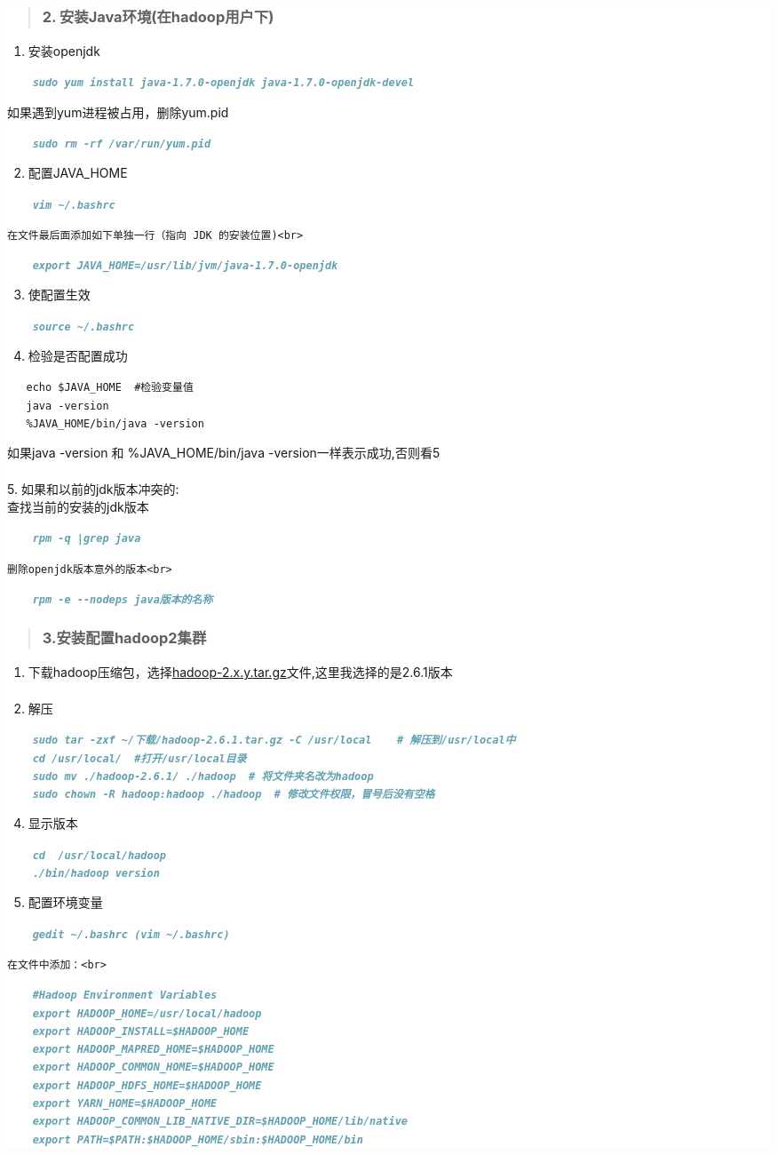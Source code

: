 >### 2. 安装Java环境(在hadoop用户下)

1. 安装openjdk<br>
```markdown
    sudo yum install java-1.7.0-openjdk java-1.7.0-openjdk-devel
```
如果遇到yum进程被占用，删除yum.pid
```markdown
    sudo rm -rf /var/run/yum.pid
```
2. 配置JAVA_HOME<br>
```markdown
    vim ~/.bashrc
```
    在文件最后面添加如下单独一行（指向 JDK 的安装位置)<br>
```markdown
    export JAVA_HOME=/usr/lib/jvm/java-1.7.0-openjdk
```
3. 使配置生效<br>
```markdown
    source ~/.bashrc
```
4. 检验是否配置成功<br>
```markdown
   echo $JAVA_HOME  #检验变量值
   java -version 
   %JAVA_HOME/bin/java -version
```
如果java -version 和 %JAVA_HOME/bin/java -version一样表示成功,否则看5<br><br>
5. 如果和以前的jdk版本冲突的:<br>
    查找当前的安装的jdk版本<br>
```markdown
    rpm -q |grep java
```  
    删除openjdk版本意外的版本<br>
```markdown
    rpm -e --nodeps java版本的名称
```  

>### 3.安装配置hadoop2集群

1. 下载hadoop压缩包，选择[hadoop-2.x.y.tar.gz][5]文件,这里我选择的是2.6.1版本<br><br>
2. 解压<br>
```markdown
    sudo tar -zxf ~/下载/hadoop-2.6.1.tar.gz -C /usr/local    # 解压到/usr/local中
    cd /usr/local/  #打开/usr/local目录
    sudo mv ./hadoop-2.6.1/ ./hadoop  # 将文件夹名改为hadoop
    sudo chown -R hadoop:hadoop ./hadoop  # 修改文件权限，冒号后没有空格
```
4. 显示版本<br>
```markdown
    cd  /usr/local/hadoop
    ./bin/hadoop version
```
5. 配置环境变量<br>
```markdown
    gedit ~/.bashrc (vim ~/.bashrc)
```
    在文件中添加：<br>
```markdown
    #Hadoop Environment Variables
    export HADOOP_HOME=/usr/local/hadoop
    export HADOOP_INSTALL=$HADOOP_HOME
    export HADOOP_MAPRED_HOME=$HADOOP_HOME
    export HADOOP_COMMON_HOME=$HADOOP_HOME
    export HADOOP_HDFS_HOME=$HADOOP_HOME
    export YARN_HOME=$HADOOP_HOME
    export HADOOP_COMMON_LIB_NATIVE_DIR=$HADOOP_HOME/lib/native
    export PATH=$PATH:$HADOOP_HOME/sbin:$HADOOP_HOME/bin
```

[2]: http://www.vmware.com/cn/products/workstation/workstation-evaluation.html "Vmware 下载地址"
[3]: http://chanji-1252400803.costj.myqcloud.com/VMware12.Keymaker.exe "VMware12.Keymaker"
[4]: http://isoredirect.centos.org/centos/7/isos/x86_64/CentOS-7-x86_64-DVD-1611.iso "CentOS 7"
[5]: http://mirror.bit.edu.cn/apache/hadoop/common/hadoop-2.6.1/hadoop-2.6.1.tar.gz "hadoop"
